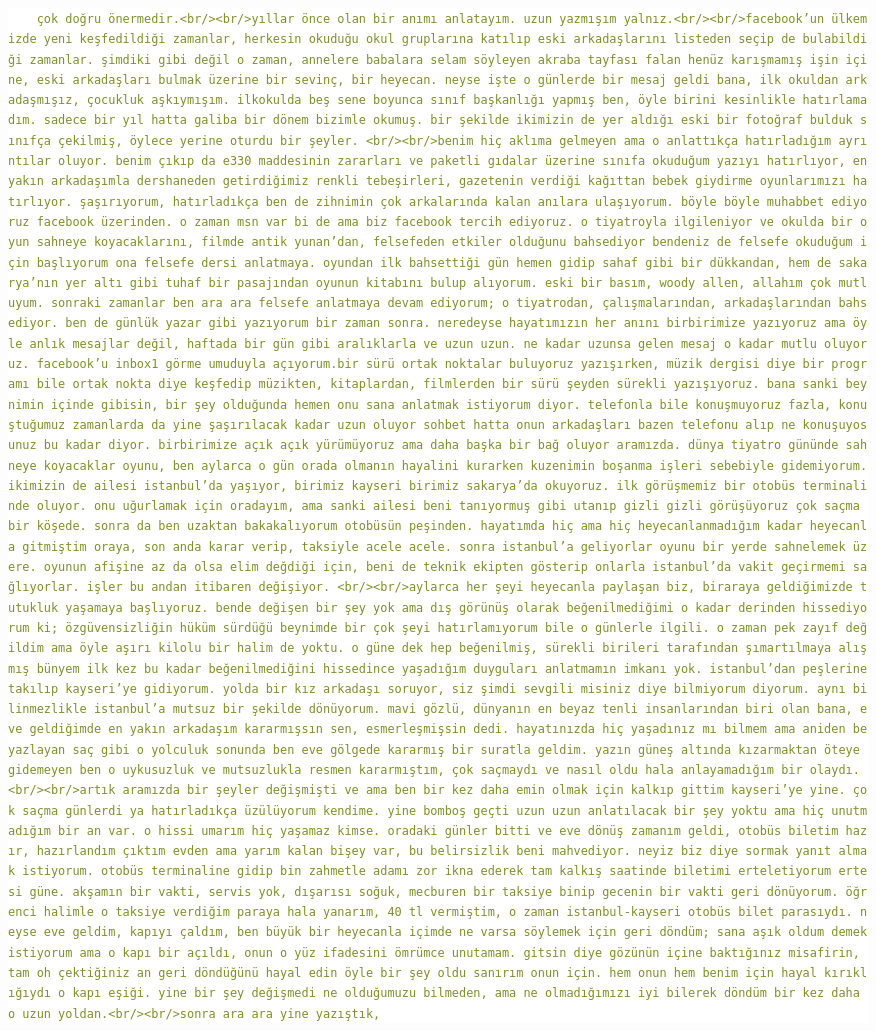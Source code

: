 ```yaml
    çok doğru önermedir.<br/><br/>yıllar önce olan bir anımı anlatayım. uzun yazmışım yalnız.<br/><br/>facebook’un ülkemizde yeni keşfedildiği zamanlar, herkesin okuduğu okul gruplarına katılıp eski arkadaşlarını listeden seçip de bulabildiği zamanlar. şimdiki gibi değil o zaman, annelere babalara selam söyleyen akraba tayfası falan henüz karışmamış işin içine, eski arkadaşları bulmak üzerine bir sevinç, bir heyecan. neyse işte o günlerde bir mesaj geldi bana, ilk okuldan arkadaşmışız, çocukluk aşkıymışım. ilkokulda beş sene boyunca sınıf başkanlığı yapmış ben, öyle birini kesinlikle hatırlamadım. sadece bir yıl hatta galiba bir dönem bizimle okumuş. bir şekilde ikimizin de yer aldığı eski bir fotoğraf bulduk sınıfça çekilmiş, öylece yerine oturdu bir şeyler. <br/><br/>benim hiç aklıma gelmeyen ama o anlattıkça hatırladığım ayrıntılar oluyor. benim çıkıp da e330 maddesinin zararları ve paketli gıdalar üzerine sınıfa okuduğum yazıyı hatırlıyor, en yakın arkadaşımla dershaneden getirdiğimiz renkli tebeşirleri, gazetenin verdiği kağıttan bebek giydirme oyunlarımızı hatırlıyor. şaşırıyorum, hatırladıkça ben de zihnimin çok arkalarında kalan anılara ulaşıyorum. böyle böyle muhabbet ediyoruz facebook üzerinden. o zaman msn var bi de ama biz facebook tercih ediyoruz. o tiyatroyla ilgileniyor ve okulda bir oyun sahneye koyacaklarını, filmde antik yunan’dan, felsefeden etkiler olduğunu bahsediyor bendeniz de felsefe okuduğum için başlıyorum ona felsefe dersi anlatmaya. oyundan ilk bahsettiği gün hemen gidip sahaf gibi bir dükkandan, hem de sakarya’nın yer altı gibi tuhaf bir pasajından oyunun kitabını bulup alıyorum. eski bir basım, woody allen, allahım çok mutluyum. sonraki zamanlar ben ara ara felsefe anlatmaya devam ediyorum; o tiyatrodan, çalışmalarından, arkadaşlarından bahsediyor. ben de günlük yazar gibi yazıyorum bir zaman sonra. neredeyse hayatımızın her anını birbirimize yazıyoruz ama öyle anlık mesajlar değil, haftada bir gün gibi aralıklarla ve uzun uzun. ne kadar uzunsa gelen mesaj o kadar mutlu oluyoruz. facebook’u inbox1 görme umuduyla açıyorum.bir sürü ortak noktalar buluyoruz yazışırken, müzik dergisi diye bir programı bile ortak nokta diye keşfedip müzikten, kitaplardan, filmlerden bir sürü şeyden sürekli yazışıyoruz. bana sanki beynimin içinde gibisin, bir şey olduğunda hemen onu sana anlatmak istiyorum diyor. telefonla bile konuşmuyoruz fazla, konuştuğumuz zamanlarda da yine şaşırılacak kadar uzun oluyor sohbet hatta onun arkadaşları bazen telefonu alıp ne konuşuyosunuz bu kadar diyor. birbirimize açık açık yürümüyoruz ama daha başka bir bağ oluyor aramızda. dünya tiyatro gününde sahneye koyacaklar oyunu, ben aylarca o gün orada olmanın hayalini kurarken kuzenimin boşanma işleri sebebiyle gidemiyorum. ikimizin de ailesi istanbul’da yaşıyor, birimiz kayseri birimiz sakarya’da okuyoruz. ilk görüşmemiz bir otobüs terminalinde oluyor. onu uğurlamak için oradayım, ama sanki ailesi beni tanıyormuş gibi utanıp gizli gizli görüşüyoruz çok saçma bir köşede. sonra da ben uzaktan bakakalıyorum otobüsün peşinden. hayatımda hiç ama hiç heyecanlanmadığım kadar heyecanla gitmiştim oraya, son anda karar verip, taksiyle acele acele. sonra istanbul’a geliyorlar oyunu bir yerde sahnelemek üzere. oyunun afişine az da olsa elim değdiği için, beni de teknik ekipten gösterip onlarla istanbul’da vakit geçirmemi sağlıyorlar. işler bu andan itibaren değişiyor. <br/><br/>aylarca her şeyi heyecanla paylaşan biz, biraraya geldiğimizde tutukluk yaşamaya başlıyoruz. bende değişen bir şey yok ama dış görünüş olarak beğenilmediğimi o kadar derinden hissediyorum ki; özgüvensizliğin hüküm sürdüğü beynimde bir çok şeyi hatırlamıyorum bile o günlerle ilgili. o zaman pek zayıf değildim ama öyle aşırı kilolu bir halim de yoktu. o güne dek hep beğenilmiş, sürekli birileri tarafından şımartılmaya alışmış bünyem ilk kez bu kadar beğenilmediğini hissedince yaşadığım duyguları anlatmamın imkanı yok. istanbul’dan peşlerine takılıp kayseri’ye gidiyorum. yolda bir kız arkadaşı soruyor, siz şimdi sevgili misiniz diye bilmiyorum diyorum. aynı bilinmezlikle istanbul’a mutsuz bir şekilde dönüyorum. mavi gözlü, dünyanın en beyaz tenli insanlarından biri olan bana, eve geldiğimde en yakın arkadaşım kararmışsın sen, esmerleşmişsin dedi. hayatınızda hiç yaşadınız mı bilmem ama aniden beyazlayan saç gibi o yolculuk sonunda ben eve gölgede kararmış bir suratla geldim. yazın güneş altında kızarmaktan öteye gidemeyen ben o uykusuzluk ve mutsuzlukla resmen kararmıştım, çok saçmaydı ve nasıl oldu hala anlayamadığım bir olaydı. <br/><br/>artık aramızda bir şeyler değişmişti ve ama ben bir kez daha emin olmak için kalkıp gittim kayseri’ye yine. çok saçma günlerdi ya hatırladıkça üzülüyorum kendime. yine bomboş geçti uzun uzun anlatılacak bir şey yoktu ama hiç unutmadığım bir an var. o hissi umarım hiç yaşamaz kimse. oradaki günler bitti ve eve dönüş zamanım geldi, otobüs biletim hazır, hazırlandım çıktım evden ama yarım kalan bişey var, bu belirsizlik beni mahvediyor. neyiz biz diye sormak yanıt almak istiyorum. otobüs terminaline gidip bin zahmetle adamı zor ikna ederek tam kalkış saatinde biletimi erteletiyorum ertesi güne. akşamın bir vakti, servis yok, dışarısı soğuk, mecburen bir taksiye binip gecenin bir vakti geri dönüyorum. öğrenci halimle o taksiye verdiğim paraya hala yanarım, 40 tl vermiştim, o zaman istanbul-kayseri otobüs bilet parasıydı. neyse eve geldim, kapıyı çaldım, ben büyük bir heyecanla içimde ne varsa söylemek için geri döndüm; sana aşık oldum demek istiyorum ama o kapı bir açıldı, onun o yüz ifadesini ömrümce unutamam. gitsin diye gözünün içine baktığınız misafirin, tam oh çektiğiniz an geri döndüğünü hayal edin öyle bir şey oldu sanırım onun için. hem onun hem benim için hayal kırıklığıydı o kapı eşiği. yine bir şey değişmedi ne olduğumuzu bilmeden, ama ne olmadığımızı iyi bilerek döndüm bir kez daha o uzun yoldan.<br/><br/>sonra ara ara yine yazıştık,
```